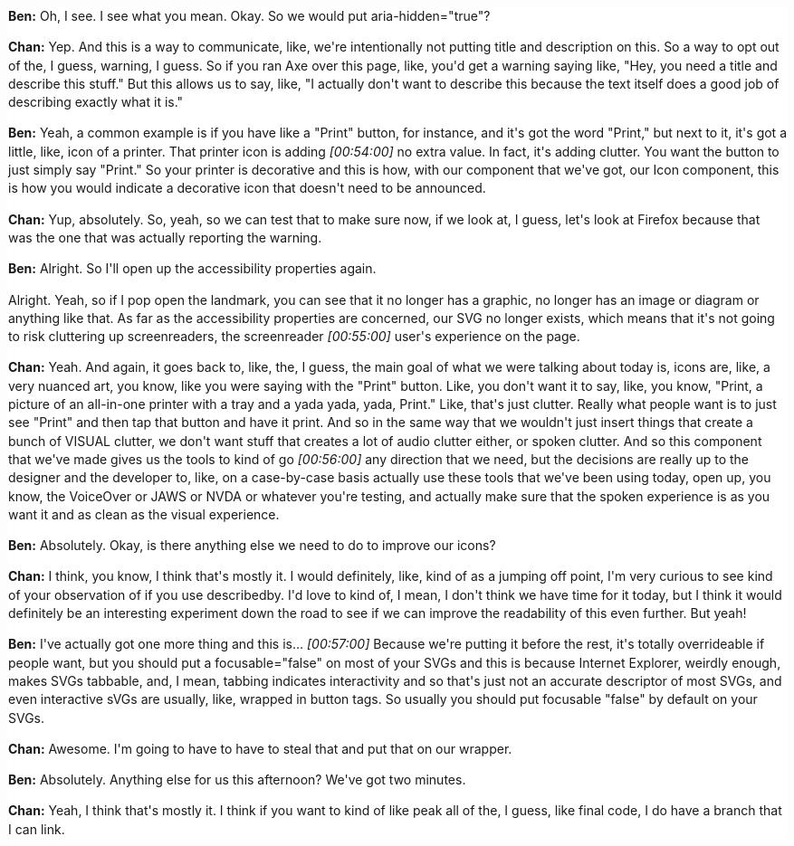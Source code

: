 **Ben:** Oh, I see. I see what you mean. Okay. So we would put aria-hidden="true"? 

**Chan:** Yep. And this is a way to communicate, like, we're intentionally not putting title and description on this. So a way to opt out of the, I guess, warning, I guess. So if you ran Axe over this page, like, you'd get a warning saying like, "Hey, you need a title and describe this stuff." But this allows us to say, like, "I actually don't want to describe this because the text itself does a good job of describing exactly what it is." 

**Ben:** Yeah, a common example is if you have like a "Print" button, for instance, and it's got the word "Print," but next to it, it's got a little, like, icon of a printer. That printer icon is adding *[00:54:00]* no extra value. In fact, it's adding clutter. You want the button to just simply say "Print." So your printer is decorative and this is how, with our component that we've got, our Icon component, this is how you would indicate a decorative icon that doesn't need to be announced. 

**Chan:** Yup, absolutely. So, yeah, so we can test that to make sure now, if we look at, I guess, let's look at Firefox because that was the one that was actually reporting the warning.

**Ben:** Alright. So I'll open up the accessibility properties again.

Alright. Yeah, so if I pop open the landmark, you can see that it no longer has a graphic, no longer has an image or diagram or anything like that. As far as the accessibility properties are concerned, our SVG no longer exists, which means that it's not going to risk cluttering up screenreaders, the screenreader *[00:55:00]* user's experience on the page.

**Chan:** Yeah. And again, it goes back to, like, the, I guess, the main goal of what we were talking about today is, icons are, like, a very nuanced art, you know, like you were saying with the "Print" button. Like, you don't want it to say, like, you know, "Print, a picture of an all-in-one printer with a tray and a yada yada, yada, Print." Like, that's just clutter. Really what people want is to just see "Print" and then tap that button and have it print. And so in the same way that we wouldn't just insert things that create a bunch of VISUAL clutter, we don't want stuff that creates a lot of audio clutter either, or spoken clutter. And so this component that we've made gives us the tools to kind of go *[00:56:00]* any direction that we need, but the decisions are really up to the designer and the developer to, like, on a case-by-case basis actually use these tools that we've been using today, open up, you know, the VoiceOver or JAWS or NVDA or whatever you're testing, and actually make sure that the spoken experience is as you want it and as clean as the visual experience. 

**Ben:** Absolutely. Okay, is there anything else we need to do to improve our icons? 

**Chan:** I think, you know, I think that's mostly it. I would definitely, like, kind of as a jumping off point, I'm very curious to see kind of your observation of if you use describedby. I'd love to kind of, I mean, I don't think we have time for it today, but I think it would definitely be an interesting experiment down the road to see if we can improve the readability of this even further. But yeah! 

**Ben:** I've actually got one more thing and this is… *[00:57:00]* Because we're putting it before the rest, it's totally overrideable if people want, but you should put a focusable="false" on most of your SVGs and this is because Internet Explorer, weirdly enough, makes SVGs tabbable, and, I mean, tabbing indicates interactivity and so that's just not an accurate descriptor of most SVGs, and even interactive sVGs are usually, like, wrapped in button tags. So usually you should put focusable "false" by default on your SVGs. 

**Chan:** Awesome. I'm going to have to have to steal that and put that on our wrapper.

**Ben:** Absolutely. Anything else for us this afternoon? We've got two minutes. 

**Chan:** Yeah, I think that's mostly it. I think if you want to kind of like peak all of the, I guess, like final code, I do have a branch that I can link. 
